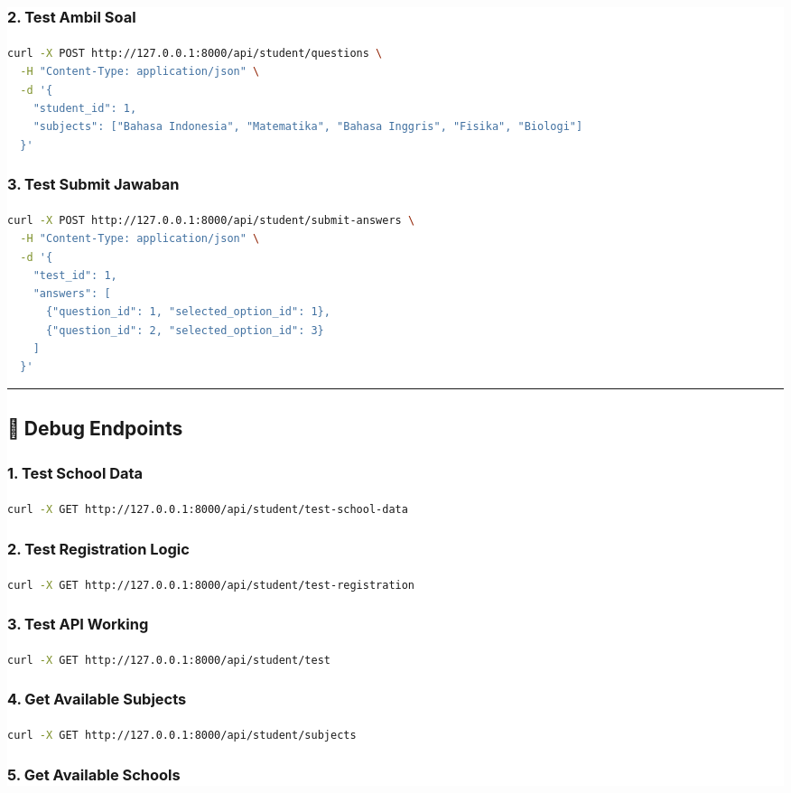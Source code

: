 ### **2. Test Ambil Soal**

```bash
curl -X POST http://127.0.0.1:8000/api/student/questions \
  -H "Content-Type: application/json" \
  -d '{
    "student_id": 1,
    "subjects": ["Bahasa Indonesia", "Matematika", "Bahasa Inggris", "Fisika", "Biologi"]
  }'
```

### **3. Test Submit Jawaban**

```bash
curl -X POST http://127.0.0.1:8000/api/student/submit-answers \
  -H "Content-Type: application/json" \
  -d '{
    "test_id": 1,
    "answers": [
      {"question_id": 1, "selected_option_id": 1},
      {"question_id": 2, "selected_option_id": 3}
    ]
  }'
```

---

## 🧪 **Debug Endpoints**

### **1. Test School Data**

```bash
curl -X GET http://127.0.0.1:8000/api/student/test-school-data
```

### **2. Test Registration Logic**

```bash
curl -X GET http://127.0.0.1:8000/api/student/test-registration
```

### **3. Test API Working**

```bash
curl -X GET http://127.0.0.1:8000/api/student/test
```

### **4. Get Available Subjects**

```bash
curl -X GET http://127.0.0.1:8000/api/student/subjects
```

### **5. Get Available Schools**
